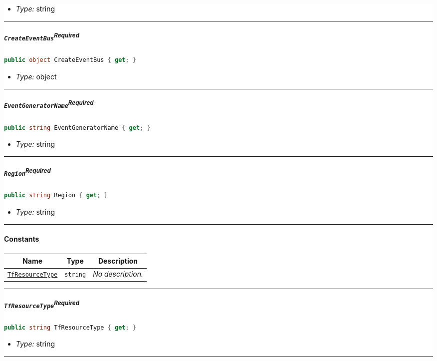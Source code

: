 - *Type:* string

---

##### `CreateEventBus`<sup>Required</sup> <a name="CreateEventBus" id="@cdktf/provider-datadog.integrationAwsEventBridge.IntegrationAwsEventBridge.property.createEventBus"></a>

```csharp
public object CreateEventBus { get; }
```

- *Type:* object

---

##### `EventGeneratorName`<sup>Required</sup> <a name="EventGeneratorName" id="@cdktf/provider-datadog.integrationAwsEventBridge.IntegrationAwsEventBridge.property.eventGeneratorName"></a>

```csharp
public string EventGeneratorName { get; }
```

- *Type:* string

---

##### `Region`<sup>Required</sup> <a name="Region" id="@cdktf/provider-datadog.integrationAwsEventBridge.IntegrationAwsEventBridge.property.region"></a>

```csharp
public string Region { get; }
```

- *Type:* string

---

#### Constants <a name="Constants" id="Constants"></a>

| **Name** | **Type** | **Description** |
| --- | --- | --- |
| <code><a href="#@cdktf/provider-datadog.integrationAwsEventBridge.IntegrationAwsEventBridge.property.tfResourceType">TfResourceType</a></code> | <code>string</code> | *No description.* |

---

##### `TfResourceType`<sup>Required</sup> <a name="TfResourceType" id="@cdktf/provider-datadog.integrationAwsEventBridge.IntegrationAwsEventBridge.property.tfResourceType"></a>

```csharp
public string TfResourceType { get; }
```

- *Type:* string

---